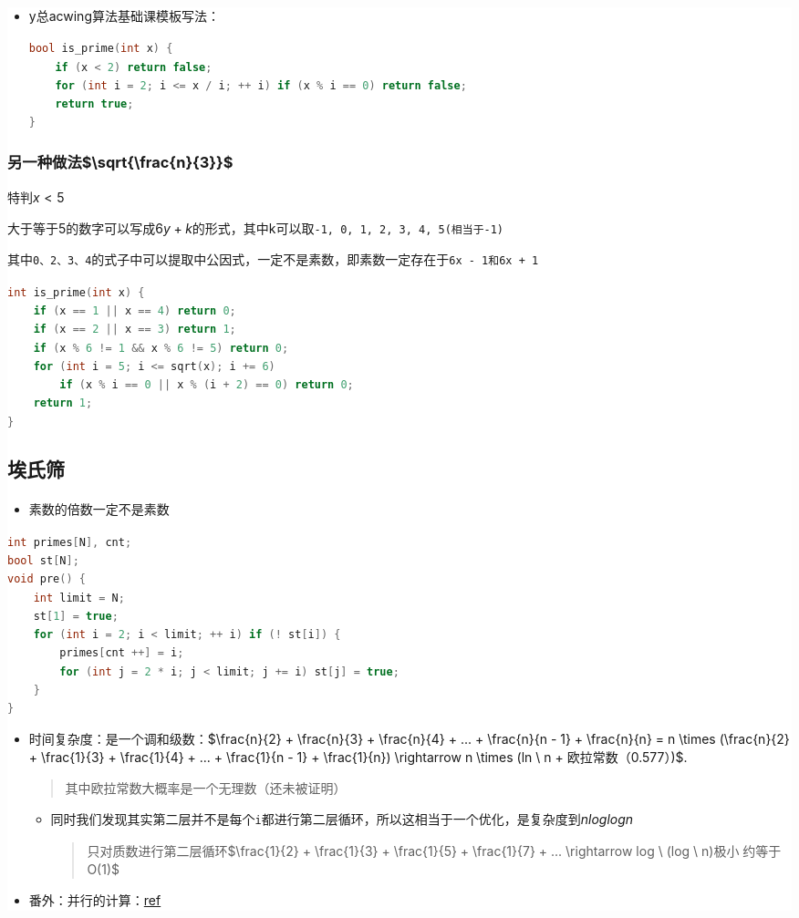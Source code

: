 + y总acwing算法基础课模板写法：

  ```c++
  bool is_prime(int x) {
      if (x < 2) return false;
      for (int i = 2; i <= x / i; ++ i) if (x % i == 0) return false;
      return true;
  }
  ```

### 另一种做法$\sqrt{\frac{n}{3}}$

特判$x < 5$

大于等于5的数字可以写成$6y + k$的形式，其中k可以取`-1, 0, 1, 2, 3, 4, 5(相当于-1)`

其中`0、2、3、4`的式子中可以提取中公因式，一定不是素数，即素数一定存在于`6x - 1和6x + 1`

```c++
int is_prime(int x) {
	if (x == 1 || x == 4) return 0;
	if (x == 2 || x == 3) return 1;
	if (x % 6 != 1 && x % 6 != 5) return 0;
	for (int i = 5; i <= sqrt(x); i += 6) 
		if (x % i == 0 || x % (i + 2) == 0) return 0;
	return 1;
}
```

## 埃氏筛
+ 素数的倍数一定不是素数
```cpp
int primes[N], cnt;
bool st[N];
void pre() {
    int limit = N;
    st[1] = true;
    for (int i = 2; i < limit; ++ i) if (! st[i]) {
        primes[cnt ++] = i;
        for (int j = 2 * i; j < limit; j += i) st[j] = true;
    }
}
```

+ 时间复杂度：是一个调和级数：$\frac{n}{2} + \frac{n}{3} + \frac{n}{4} + ... + \frac{n}{n - 1} + \frac{n}{n} = n \times (\frac{n}{2} + \frac{1}{3} + \frac{1}{4} + ... + \frac{1}{n - 1} + \frac{1}{n}) \rightarrow n \times (ln \ n + 欧拉常数（0.577）)$.
	>其中欧拉常数大概率是一个无理数（还未被证明）

	+ 同时我们发现其实第二层并不是每个`i`都进行第二层循环，所以这相当于一个优化，是复杂度到$n log log n$
		>只对质数进行第二层循环$\frac{1}{2} + \frac{1}{3} + \frac{1}{5} + \frac{1}{7} + ... \rightarrow log \ (log \ n)极小 约等于 O(1)$

+ 番外：并行的计算：[ref](https://swtch.com/~rsc/thread/)
